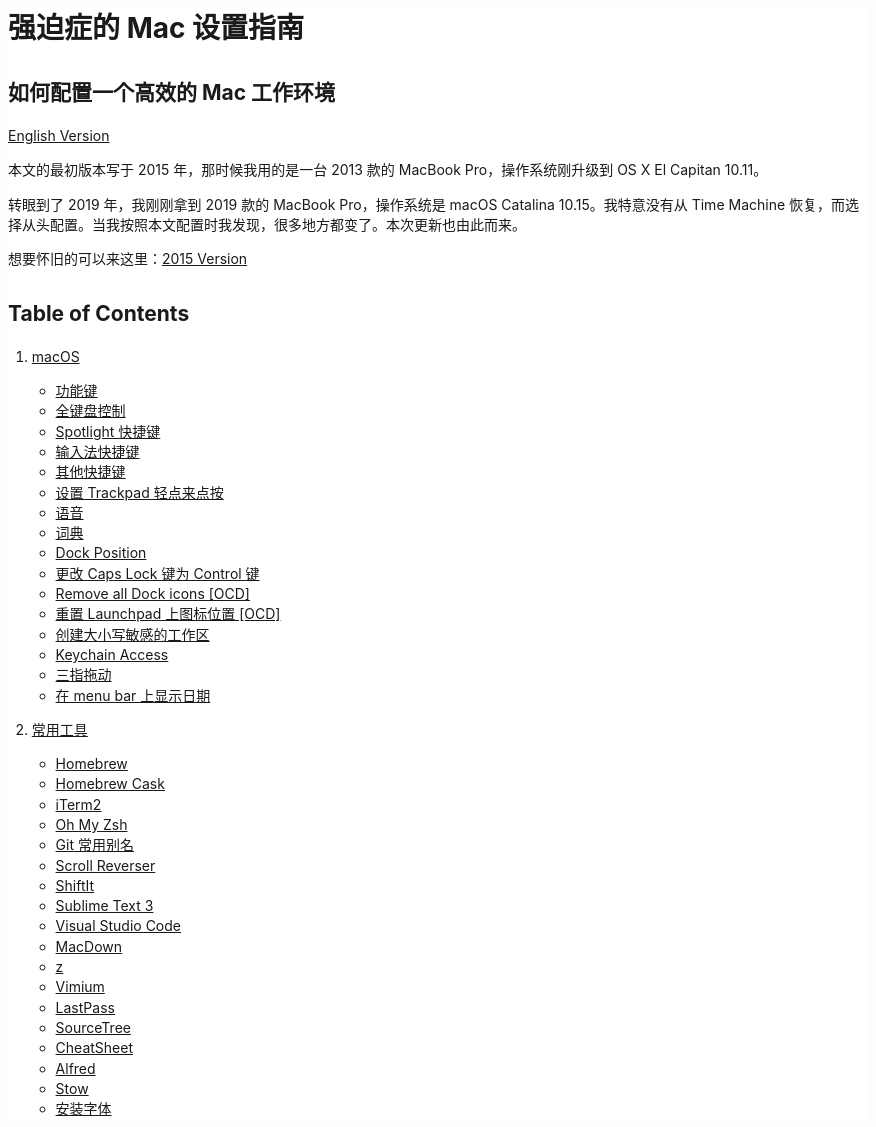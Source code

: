 # 强迫症的 Mac 设置指南

## 如何配置一个高效的 Mac 工作环境

[English Version](https://github.com/macdao/ocds-guide-to-setting-up-mac/blob/master/README.en.md)

本文的最初版本写于 2015 年，那时候我用的是一台 2013 款的 MacBook Pro，操作系统刚升级到 OS X El Capitan 10.11。

转眼到了 2019 年，我刚刚拿到 2019 款的 MacBook Pro，操作系统是 macOS Catalina 10.15。我特意没有从 Time Machine 恢复，而选择从头配置。当我按照本文配置时我发现，很多地方都变了。本次更新也由此而来。

想要怀旧的可以来这里：[2015 Version](https://github.com/macdao/ocds-guide-to-setting-up-mac/tree/2015)

## Table of Contents

1. [macOS](#1-macos)

   - [功能键](#功能键)
   - [全键盘控制](#全键盘控制)
   - [Spotlight 快捷键](#spotlight-快捷键)
   - [输入法快捷键](#输入法快捷键)
   - [其他快捷键](#其他快捷键)
   - [设置 Trackpad 轻点来点按](#设置-trackpad-轻点来点按)
   - [语音](#语音)
   - [词典](#词典)
   - [Dock Position](#dock-position)
   - [更改 Caps Lock 键为 Control 键](#更改-caps-lock-键为-control-键)
   - [Remove all Dock icons [OCD]](#remove-all-dock-icons-ocd)
   - [重置 Launchpad 上图标位置 [OCD]](#重置-launchpad-上图标位置-ocd)
   - [创建大小写敏感的工作区](#创建大小写敏感的工作区)
   - [Keychain Access](#keychain-access)
   - [三指拖动](#三指拖动)
   - [在 menu bar 上显示日期](#在-menu-bar-上显示日期)

2. [常用工具](#2-常用工具)

   - [Homebrew](#homebrew)
   - [Homebrew Cask](#homebrew-cask)
   - [iTerm2](#iterm2)
   - [Oh My Zsh](#oh-my-zsh)
   - [Git 常用别名](#git-常用别名)
   - [Scroll Reverser](#scroll-reverser)
   - [ShiftIt](#shiftit)
   - [Sublime Text 3](#sublime-text-3)
   - [Visual Studio Code](#visual-studio-code)
   - [MacDown](#macdown)
   - [z](#z)
   - [Vimium](#vimium)
   - [LastPass](#lastpass)
   - [SourceTree](#sourcetree)
   - [CheatSheet](#cheatsheet)
   - [Alfred](#alfred)
   - [Stow](#stow)
   - [安装字体](#安装字体)
